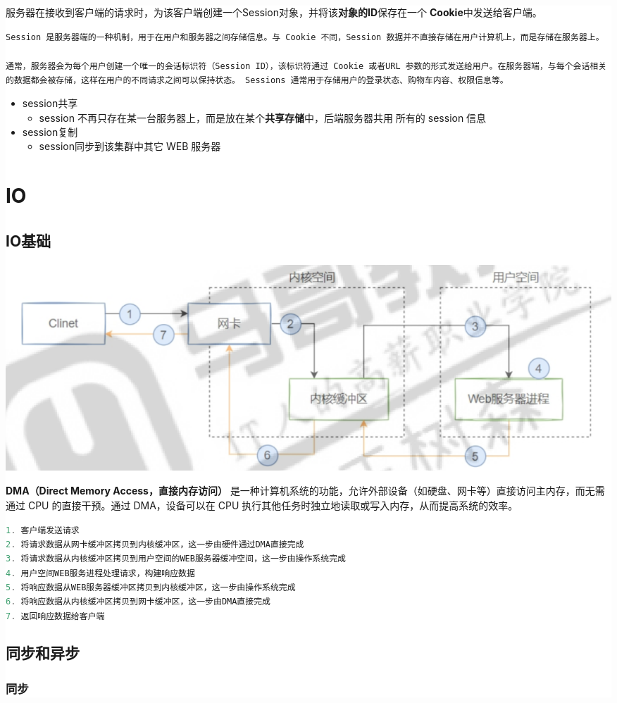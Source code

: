 服务器在接收到客户端的请求时，为该客户端创建一个Session对象，并将该**对象的ID**保存在一个 **Cookie**中发送给客户端。

```powershell
Session 是服务器端的一种机制，用于在用户和服务器之间存储信息。与 Cookie 不同，Session 数据并不直接存储在用户计算机上，而是存储在服务器上。

通常，服务器会为每个用户创建一个唯一的会话标识符（Session ID），该标识符通过 Cookie 或者URL 参数的形式发送给用户。在服务器端，与每个会话相关的数据都会被存储，这样在用户的不同请求之间可以保持状态。 Sessions 通常用于存储用户的登录状态、购物车内容、权限信息等。
```

* session共享
  * session 不再只存在某一台服务器上，而是放在某个**共享存储**中，后端服务器共用 所有的 session 信息
* session复制
  * session同步到该集群中其它 WEB 服务器



# IO

## IO基础

![image-20241202194413780](pic/image-20241202194413780.png)

**DMA（Direct Memory Access，直接内存访问）** 是一种计算机系统的功能，允许外部设备（如硬盘、网卡等）直接访问主内存，而无需通过 CPU 的直接干预。通过 DMA，设备可以在 CPU 执行其他任务时独立地读取或写入内存，从而提高系统的效率。

```powershell
1. 客户端发送请求
2. 将请求数据从网卡缓冲区拷贝到内核缓冲区，这一步由硬件通过DMA直接完成
3. 将请求数据从内核缓冲区拷贝到用户空间的WEB服务器缓冲空间，这一步由操作系统完成
4. 用户空间WEB服务进程处理请求，构建响应数据
5. 将响应数据从WEB服务器缓冲区拷贝到内核缓冲区，这一步由操作系统完成
6. 将响应数据从内核缓冲区拷贝到网卡缓冲区，这一步由DMA直接完成
7. 返回响应数据给客户端
```

## 同步和异步

### 同步
